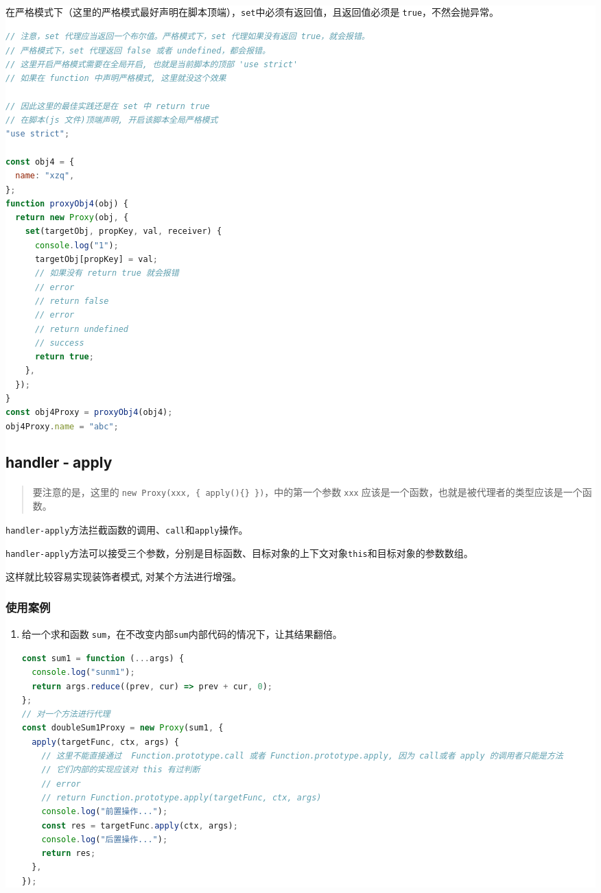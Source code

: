 在严格模式下（这里的严格模式最好声明在脚本顶端），`set`中必须有返回值，且返回值必须是 `true`，不然会抛异常。

```js
// 注意，set 代理应当返回一个布尔值。严格模式下，set 代理如果没有返回 true，就会报错。
// 严格模式下，set 代理返回 false 或者 undefined，都会报错。
// 这里开启严格模式需要在全局开启, 也就是当前脚本的顶部 'use strict'
// 如果在 function 中声明严格模式, 这里就没这个效果

// 因此这里的最佳实践还是在 set 中 return true
// 在脚本(js 文件)顶端声明, 开启该脚本全局严格模式
"use strict";

const obj4 = {
  name: "xzq",
};
function proxyObj4(obj) {
  return new Proxy(obj, {
    set(targetObj, propKey, val, receiver) {
      console.log("1");
      targetObj[propKey] = val;
      // 如果没有 return true 就会报错
      // error
      // return false
      // error
      // return undefined
      // success
      return true;
    },
  });
}
const obj4Proxy = proxyObj4(obj4);
obj4Proxy.name = "abc";
```

## handler - apply

> 要注意的是，这里的 `new Proxy(xxx, { apply(){} })`，中的第一个参数 `xxx` 应该是一个函数，也就是被代理者的类型应该是一个函数。

`handler-apply`方法拦截函数的调用、`call`和`apply`操作。

`handler-apply`方法可以接受三个参数，分别是目标函数、目标对象的上下文对象`this`和目标对象的参数数组。

这样就比较容易实现装饰者模式, 对某个方法进行增强。

### 使用案例

1. 给一个求和函数 `sum`，在不改变内部`sum`内部代码的情况下，让其结果翻倍。

   ```js
   const sum1 = function (...args) {
     console.log("sunm1");
     return args.reduce((prev, cur) => prev + cur, 0);
   };
   // 对一个方法进行代理
   const doubleSum1Proxy = new Proxy(sum1, {
     apply(targetFunc, ctx, args) {
       // 这里不能直接通过  Function.prototype.call 或者 Function.prototype.apply, 因为 call或者 apply 的调用者只能是方法
       // 它们内部的实现应该对 this 有过判断
       // error
       // return Function.prototype.apply(targetFunc, ctx, args)
       console.log("前置操作...");
       const res = targetFunc.apply(ctx, args);
       console.log("后置操作...");
       return res;
     },
   });
   ```

[Object.defineProperty]: /basic/object-api#objectdefineproperty